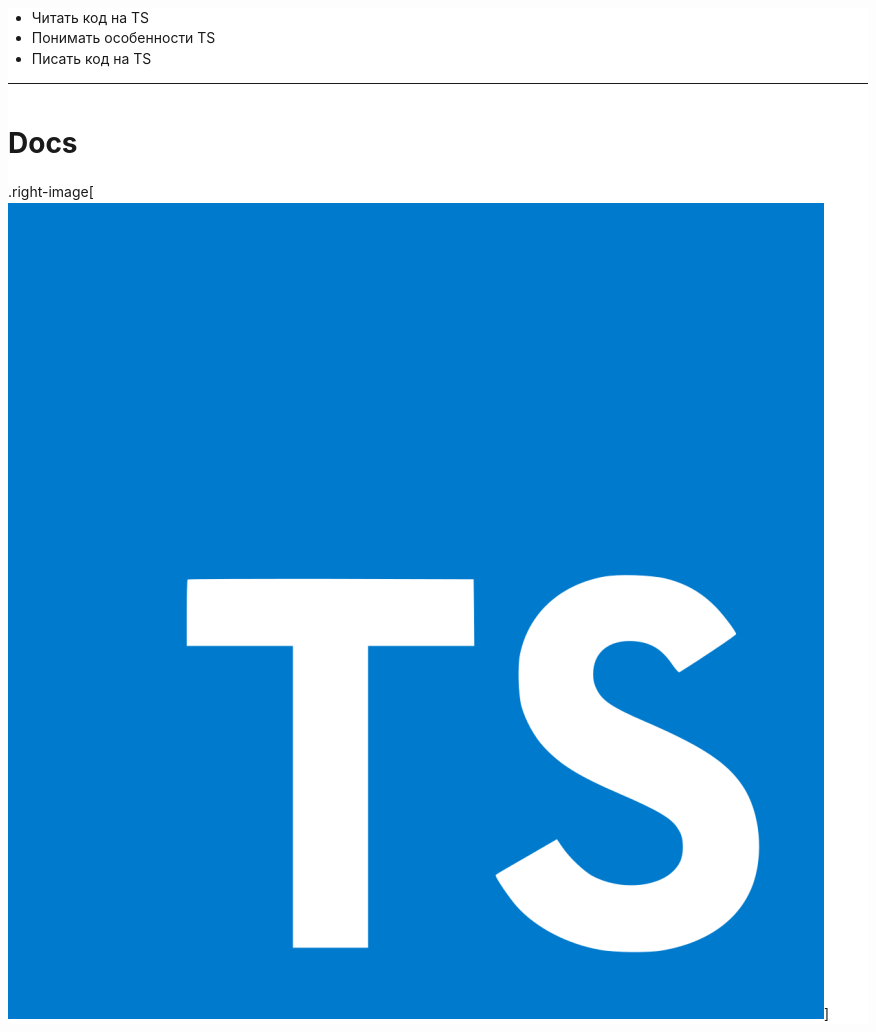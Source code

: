 - Читать код на TS
- Понимать особенности TS
- Писать код на TS

---

# Docs

.right-image[![ts](assets/ts.png)]

